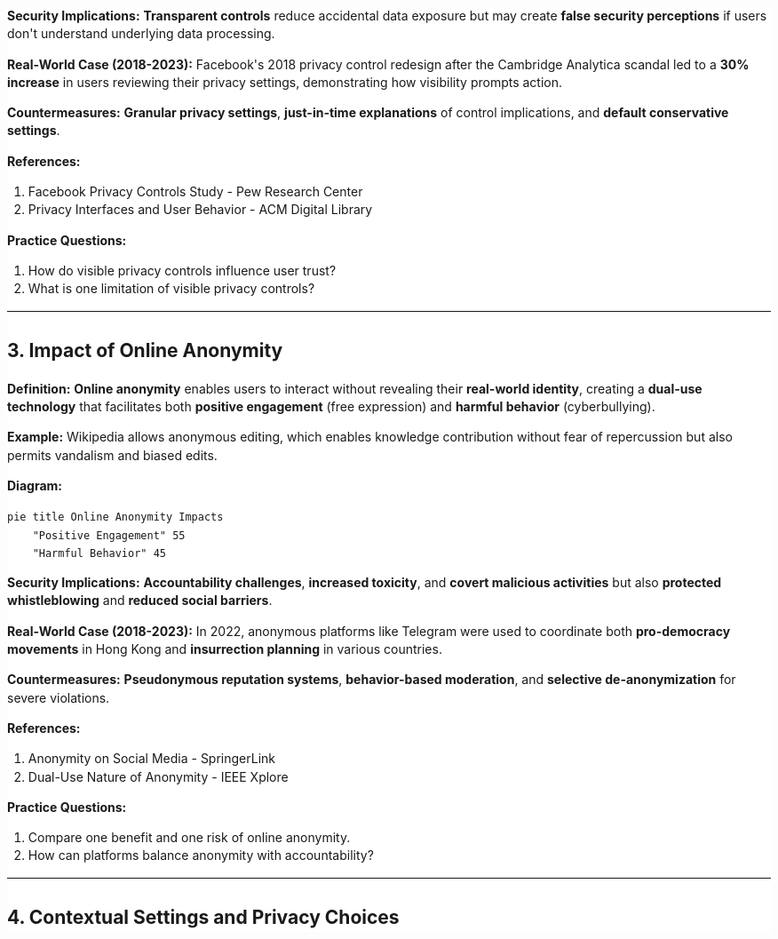 **Security Implications:** **Transparent controls** reduce accidental data exposure but may create **false security perceptions** if users don't understand underlying data processing.

**Real-World Case (2018-2023):** Facebook's 2018 privacy control redesign after the Cambridge Analytica scandal led to a **30% increase** in users reviewing their privacy settings, demonstrating how visibility prompts action.

**Countermeasures:** **Granular privacy settings**, **just-in-time explanations** of control implications, and **default conservative settings**.

**References:** 
1. Facebook Privacy Controls Study - Pew Research Center
2. Privacy Interfaces and User Behavior - ACM Digital Library

**Practice Questions:**
1. How do visible privacy controls influence user trust?
2. What is one limitation of visible privacy controls?

---

## **3. Impact of Online Anonymity**

**Definition:** **Online anonymity** enables users to interact without revealing their **real-world identity**, creating a **dual-use technology** that facilitates both **positive engagement** (free expression) and **harmful behavior** (cyberbullying).

**Example:** Wikipedia allows anonymous editing, which enables knowledge contribution without fear of repercussion but also permits vandalism and biased edits.

**Diagram:**
```mermaid
pie title Online Anonymity Impacts
    "Positive Engagement" 55
    "Harmful Behavior" 45
```

**Security Implications:** **Accountability challenges**, **increased toxicity**, and **covert malicious activities** but also **protected whistleblowing** and **reduced social barriers**.

**Real-World Case (2018-2023):** In 2022, anonymous platforms like Telegram were used to coordinate both **pro-democracy movements** in Hong Kong and **insurrection planning** in various countries.

**Countermeasures:** **Pseudonymous reputation systems**, **behavior-based moderation**, and **selective de-anonymization** for severe violations.

**References:** 
1. Anonymity on Social Media - SpringerLink
2. Dual-Use Nature of Anonymity - IEEE Xplore

**Practice Questions:**
1. Compare one benefit and one risk of online anonymity.
2. How can platforms balance anonymity with accountability?

---

## **4. Contextual Settings and Privacy Choices**
